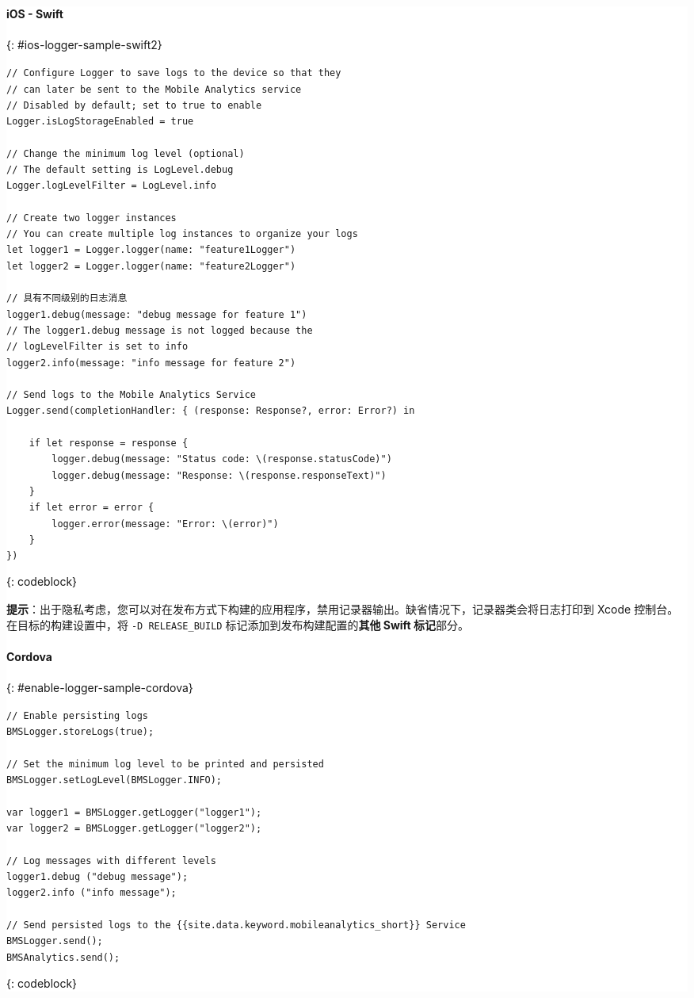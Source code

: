 #### iOS - Swift
{: #ios-logger-sample-swift2}

```
// Configure Logger to save logs to the device so that they 
// can later be sent to the Mobile Analytics service
// Disabled by default; set to true to enable
Logger.isLogStorageEnabled = true

// Change the minimum log level (optional)
// The default setting is LogLevel.debug
Logger.logLevelFilter = LogLevel.info

// Create two logger instances
// You can create multiple log instances to organize your logs
let logger1 = Logger.logger(name: "feature1Logger")
let logger2 = Logger.logger(name: "feature2Logger")

// 具有不同级别的日志消息
logger1.debug(message: "debug message for feature 1")
// The logger1.debug message is not logged because the 
// logLevelFilter is set to info
logger2.info(message: "info message for feature 2")

// Send logs to the Mobile Analytics Service
Logger.send(completionHandler: { (response: Response?, error: Error?) in
    
    if let response = response {
        logger.debug(message: "Status code: \(response.statusCode)")
        logger.debug(message: "Response: \(response.responseText)")
    }
    if let error = error {
        logger.error(message: "Error: \(error)")
    }
})
```
{: codeblock}

**提示**：出于隐私考虑，您可以对在发布方式下构建的应用程序，禁用记录器输出。缺省情况下，记录器类会将日志打印到 Xcode 控制台。在目标的构建设置中，将 `-D RELEASE_BUILD` 标记添加到发布构建配置的**其他 Swift 标记**部分。
    

#### Cordova
{: #enable-logger-sample-cordova}

  ```
  // Enable persisting logs
  BMSLogger.storeLogs(true);

  // Set the minimum log level to be printed and persisted
  BMSLogger.setLogLevel(BMSLogger.INFO);

  var logger1 = BMSLogger.getLogger("logger1");
  var logger2 = BMSLogger.getLogger("logger2");   

  // Log messages with different levels
  logger1.debug ("debug message");
  logger2.info ("info message");

  // Send persisted logs to the {{site.data.keyword.mobileanalytics_short}} Service
  BMSLogger.send();
  BMSAnalytics.send();
  ```
  {: codeblock}
